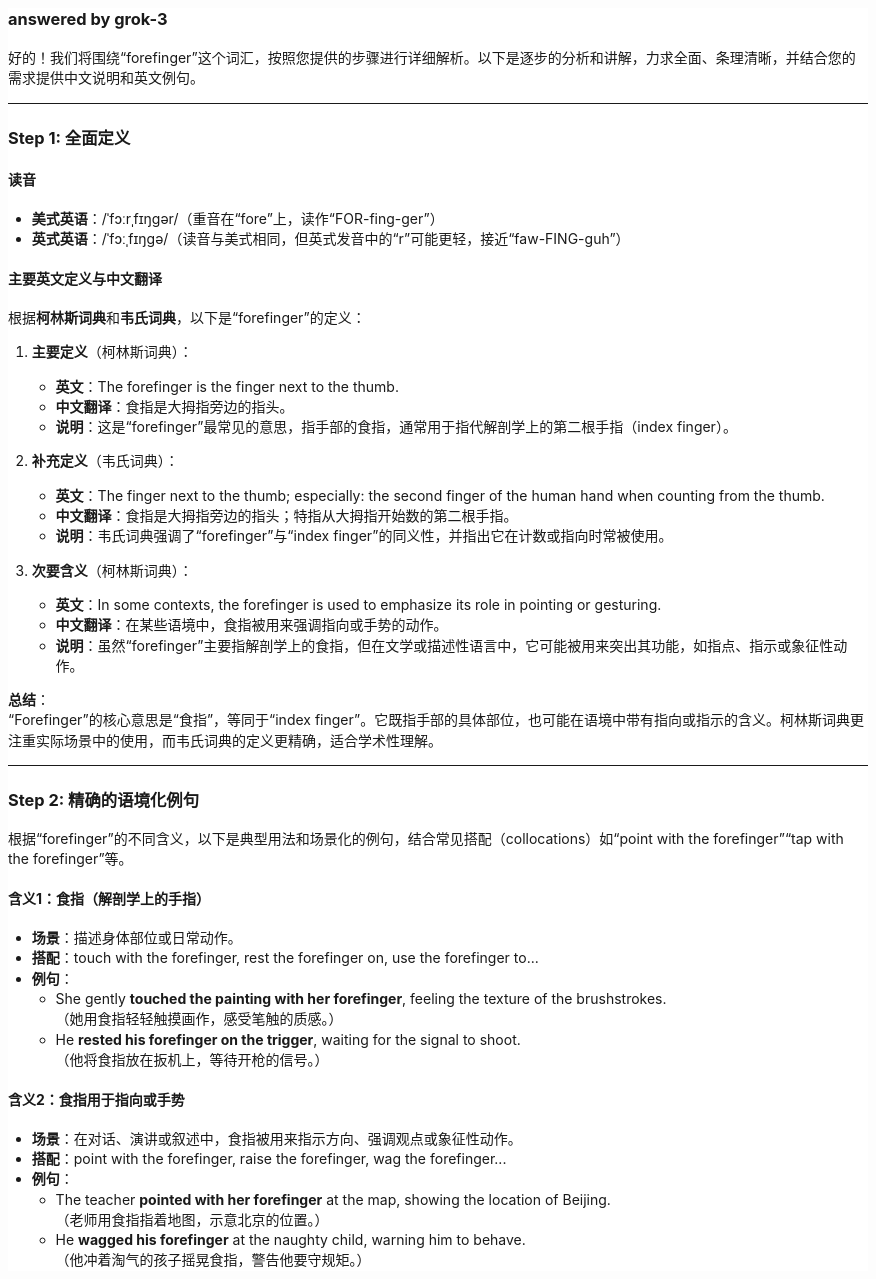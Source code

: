 ### answered by grok-3
好的！我们将围绕“forefinger”这个词汇，按照您提供的步骤进行详细解析。以下是逐步的分析和讲解，力求全面、条理清晰，并结合您的需求提供中文说明和英文例句。

---

### Step 1: 全面定义

#### 读音
- **美式英语**：/ˈfɔːrˌfɪŋɡər/（重音在“fore”上，读作“FOR-fing-ger”）
- **英式英语**：/ˈfɔːˌfɪŋɡə/（读音与美式相同，但英式发音中的“r”可能更轻，接近“faw-FING-guh”）

#### 主要英文定义与中文翻译
根据**柯林斯词典**和**韦氏词典**，以下是“forefinger”的定义：

1. **主要定义**（柯林斯词典）：
   - **英文**：The forefinger is the finger next to the thumb.
   - **中文翻译**：食指是大拇指旁边的指头。
   - **说明**：这是“forefinger”最常见的意思，指手部的食指，通常用于指代解剖学上的第二根手指（index finger）。

2. **补充定义**（韦氏词典）：
   - **英文**：The finger next to the thumb; especially: the second finger of the human hand when counting from the thumb.
   - **中文翻译**：食指是大拇指旁边的指头；特指从大拇指开始数的第二根手指。
   - **说明**：韦氏词典强调了“forefinger”与“index finger”的同义性，并指出它在计数或指向时常被使用。

3. **次要含义**（柯林斯词典）：
   - **英文**：In some contexts, the forefinger is used to emphasize its role in pointing or gesturing.
   - **中文翻译**：在某些语境中，食指被用来强调指向或手势的动作。
   - **说明**：虽然“forefinger”主要指解剖学上的食指，但在文学或描述性语言中，它可能被用来突出其功能，如指点、指示或象征性动作。

**总结**：  
“Forefinger”的核心意思是“食指”，等同于“index finger”。它既指手部的具体部位，也可能在语境中带有指向或指示的含义。柯林斯词典更注重实际场景中的使用，而韦氏词典的定义更精确，适合学术性理解。

---

### Step 2: 精确的语境化例句

根据“forefinger”的不同含义，以下是典型用法和场景化的例句，结合常见搭配（collocations）如“point with the forefinger”“tap with the forefinger”等。

#### 含义1：食指（解剖学上的手指）
- **场景**：描述身体部位或日常动作。
- **搭配**：touch with the forefinger, rest the forefinger on, use the forefinger to...
- **例句**：
  - She gently **touched the painting with her forefinger**, feeling the texture of the brushstrokes.  
    （她用食指轻轻触摸画作，感受笔触的质感。）
  - He **rested his forefinger on the trigger**, waiting for the signal to shoot.  
    （他将食指放在扳机上，等待开枪的信号。）

#### 含义2：食指用于指向或手势
- **场景**：在对话、演讲或叙述中，食指被用来指示方向、强调观点或象征性动作。
- **搭配**：point with the forefinger, raise the forefinger, wag the forefinger...
- **例句**：
  - The teacher **pointed with her forefinger** at the map, showing the location of Beijing.  
    （老师用食指指着地图，示意北京的位置。）
  - He **wagged his forefinger** at the naughty child, warning him to behave.  
    （他冲着淘气的孩子摇晃食指，警告他要守规矩。）
